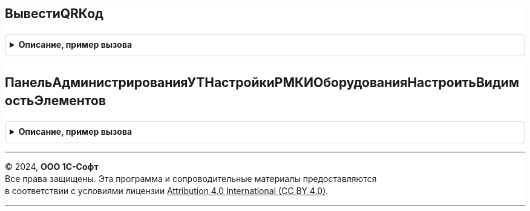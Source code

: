 ## ВывестиQRКод
<details style="margin: 1em 0; padding: 0.5em; border: 1px solid #ccc; border-radius: 6px;"><summary style="font-weight: bold; cursor: pointer;">Описание, пример вызова</summary></details>

## ПанельАдминистрированияУТНастройкиРМКИОборудованияНастроитьВидимостьЭлементов
<details style="margin: 1em 0; padding: 0.5em; border: 1px solid #ccc; border-radius: 6px;"><summary style="font-weight: bold; cursor: pointer;">Описание, пример вызова</summary></details>

---

© 2024, **ООО 1С-Софт**  
Все права защищены. Эта программа и сопроводительные материалы предоставляются  
в соответствии с условиями лицензии [Attribution 4.0 International (CC BY 4.0)](https://creativecommons.org/licenses/by/4.0/legalcode).

---
